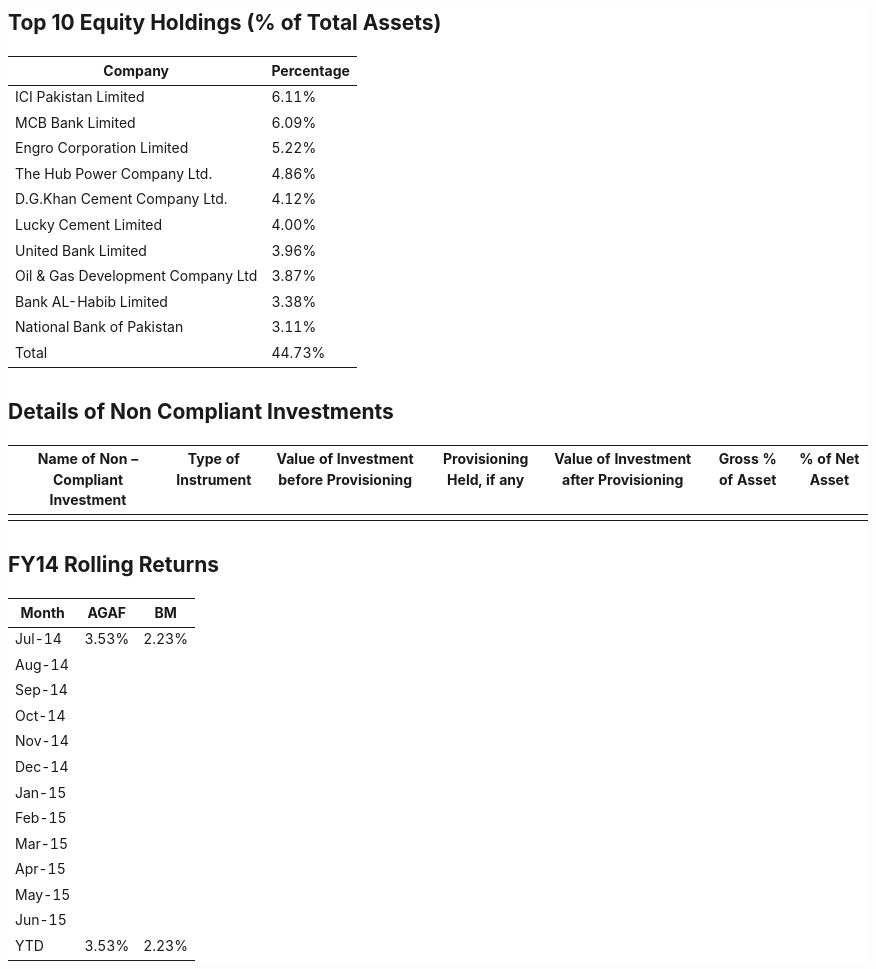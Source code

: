 ## Top 10 Equity Holdings (% of Total Assets)

| Company                           | Percentage |
| --------------------------------- | ---------- |
| ICI Pakistan Limited              | 6.11%      |
| MCB Bank Limited                  | 6.09%      |
| Engro Corporation Limited         | 5.22%      |
| The Hub Power Company Ltd.        | 4.86%      |
| D.G.Khan Cement Company Ltd.      | 4.12%      |
| Lucky Cement Limited              | 4.00%      |
| United Bank Limited               | 3.96%      |
| Oil & Gas Development Company Ltd | 3.87%      |
| Bank AL-Habib Limited             | 3.38%      |
| National Bank of Pakistan         | 3.11%      |
| Total                             | 44.73%     |

## Details of Non Compliant Investments

| Name of Non – Compliant Investment | Type of Instrument | Value of Investment before Provisioning | Provisioning Held, if any | Value of Investment after Provisioning | Gross % of Asset | % of Net Asset |
| ---------------------------------- | ------------------ | --------------------------------------- | ------------------------- | -------------------------------------- | ---------------- | -------------- |
|                                    |                    |                                         |                           |                                        |                  |                |

## FY14 Rolling Returns

| Month  | AGAF  | BM    |
| ------ | ----- | ----- |
| Jul-14 | 3.53% | 2.23% |
| Aug-14 |       |       |
| Sep-14 |       |       |
| Oct-14 |       |       |
| Nov-14 |       |       |
| Dec-14 |       |       |
| Jan-15 |       |       |
| Feb-15 |       |       |
| Mar-15 |       |       |
| Apr-15 |       |       |
| May-15 |       |       |
| Jun-15 |       |       |
| YTD    | 3.53% | 2.23% |
